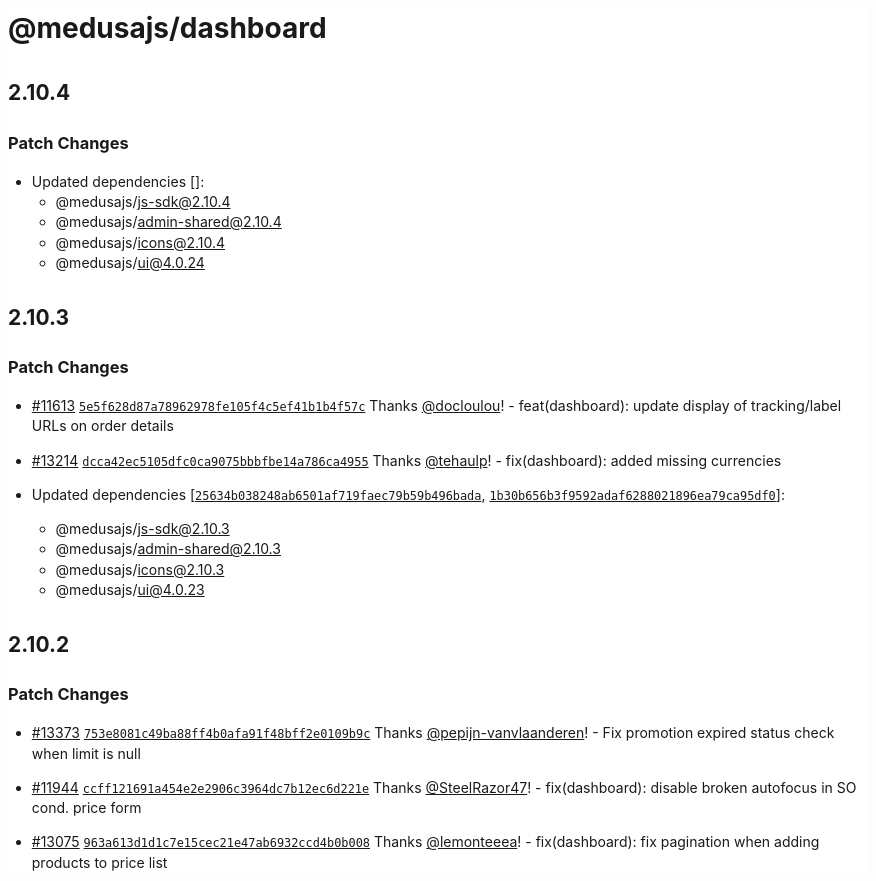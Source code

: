 # @medusajs/dashboard

## 2.10.4

### Patch Changes

- Updated dependencies []:
  - @medusajs/js-sdk@2.10.4
  - @medusajs/admin-shared@2.10.4
  - @medusajs/icons@2.10.4
  - @medusajs/ui@4.0.24

## 2.10.3

### Patch Changes

- [#11613](https://github.com/medusajs/medusa/pull/11613) [`5e5f628d87a78962978fe105f4c5ef41b1b4f57c`](https://github.com/medusajs/medusa/commit/5e5f628d87a78962978fe105f4c5ef41b1b4f57c) Thanks [@docloulou](https://github.com/docloulou)! - feat(dashboard): update display of tracking/label URLs on order details

- [#13214](https://github.com/medusajs/medusa/pull/13214) [`dcca42ec5105dfc0ca9075bbbfbe14a786ca4955`](https://github.com/medusajs/medusa/commit/dcca42ec5105dfc0ca9075bbbfbe14a786ca4955) Thanks [@tehaulp](https://github.com/tehaulp)! - fix(dashboard): added missing currencies

- Updated dependencies [[`25634b038248ab6501af719faec79b59b496bada`](https://github.com/medusajs/medusa/commit/25634b038248ab6501af719faec79b59b496bada), [`1b30b656b3f9592adaf6288021896ea79ca95df0`](https://github.com/medusajs/medusa/commit/1b30b656b3f9592adaf6288021896ea79ca95df0)]:
  - @medusajs/js-sdk@2.10.3
  - @medusajs/admin-shared@2.10.3
  - @medusajs/icons@2.10.3
  - @medusajs/ui@4.0.23

## 2.10.2

### Patch Changes

- [#13373](https://github.com/medusajs/medusa/pull/13373) [`753e8081c49ba88ff4b0afa91f48bff2e0109b9c`](https://github.com/medusajs/medusa/commit/753e8081c49ba88ff4b0afa91f48bff2e0109b9c) Thanks [@pepijn-vanvlaanderen](https://github.com/pepijn-vanvlaanderen)! - Fix promotion expired status check when limit is null

- [#11944](https://github.com/medusajs/medusa/pull/11944) [`ccff121691a454e2e2906c3964dc7b12ec6d221e`](https://github.com/medusajs/medusa/commit/ccff121691a454e2e2906c3964dc7b12ec6d221e) Thanks [@SteelRazor47](https://github.com/SteelRazor47)! - fix(dashboard): disable broken autofocus in SO cond. price form

- [#13075](https://github.com/medusajs/medusa/pull/13075) [`963a613d1d1c7e15cec21e47ab6932ccd4b0b008`](https://github.com/medusajs/medusa/commit/963a613d1d1c7e15cec21e47ab6932ccd4b0b008) Thanks [@lemonteeea](https://github.com/lemonteeea)! - fix(dashboard): fix pagination when adding products to price list
